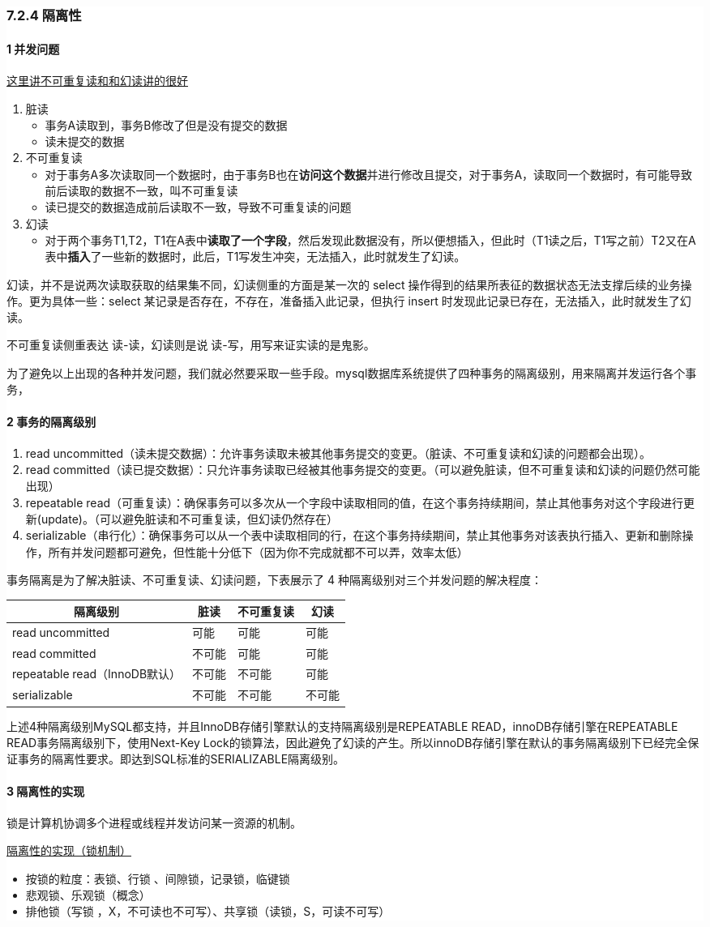 

### 7.2.4 隔离性

#### 1 并发问题

[这里讲不可重复读和和幻读讲的很好](https://blog.csdn.net/weixin_41814871/article/details/124996364)

1. 脏读
   - 事务A读取到，事务B修改了但是没有提交的数据
   - 读未提交的数据
2. 不可重复读
   - 对于事务A多次读取同一个数据时，由于事务B也在**访问这个数据**并进行修改且提交，对于事务A，读取同一个数据时，有可能导致前后读取的数据不一致，叫不可重复读
   - 读已提交的数据造成前后读取不一致，导致不可重复读的问题
3. 幻读
   - 对于两个事务T1,T2，T1在A表中**读取了一个字段**，然后发现此数据没有，所以便想插入，但此时（T1读之后，T1写之前）T2又在A表中**插入**了一些新的数据时，此后，T1写发生冲突，无法插入，此时就发生了幻读。

幻读，并不是说两次读取获取的结果集不同，幻读侧重的方面是某一次的 select 操作得到的结果所表征的数据状态无法支撑后续的业务操作。更为具体一些：select 某记录是否存在，不存在，准备插入此记录，但执行 insert 时发现此记录已存在，无法插入，此时就发生了幻读。

不可重复读侧重表达 读-读，幻读则是说 读-写，用写来证实读的是鬼影。

为了避免以上出现的各种并发问题，我们就必然要采取一些手段。mysql数据库系统提供了四种事务的隔离级别，用来隔离并发运行各个事务，

#### 2 事务的隔离级别

1. read uncommitted（读未提交数据）：允许事务读取未被其他事务提交的变更。（脏读、不可重复读和幻读的问题都会出现）。
2. read committed（读已提交数据）：只允许事务读取已经被其他事务提交的变更。（可以避免脏读，但不可重复读和幻读的问题仍然可能出现）
3. repeatable read（可重复读）：确保事务可以多次从一个字段中读取相同的值，在这个事务持续期间，禁止其他事务对这个字段进行更新(update)。（可以避免脏读和不可重复读，但幻读仍然存在）
4. serializable（串行化）：确保事务可以从一个表中读取相同的行，在这个事务持续期间，禁止其他事务对该表执行插入、更新和删除操作，所有并发问题都可避免，但性能十分低下（因为你不完成就都不可以弄，效率太低）

事务隔离是为了解决脏读、不可重复读、幻读问题，下表展示了 4 种隔离级别对三个并发问题的解决程度：

| 隔离级别                      | 脏读   | 不可重复读 | 幻读   |
| ----------------------------- | ------ | ---------- | ------ |
| read uncommitted              | 可能   | 可能       | 可能   |
| read committed                | 不可能 | 可能       | 可能   |
| repeatable read（InnoDB默认） | 不可能 | 不可能     | 可能   |
| serializable                  | 不可能 | 不可能     | 不可能 |

上述4种隔离级别MySQL都支持，并且InnoDB存储引擎默认的支持隔离级别是REPEATABLE READ，innoDB存储引擎在REPEATABLE READ事务隔离级别下，使用Next-Key Lock的锁算法，因此避免了幻读的产生。所以innoDB存储引擎在默认的事务隔离级别下已经完全保证事务的隔离性要求。即达到SQL标准的SERIALIZABLE隔离级别。

#### 3 隔离性的实现

锁是计算机协调多个进程或线程并发访问某一资源的机制。

[隔离性的实现（锁机制）](https://blog.csdn.net/m0_37377048/article/details/127766157)

- 按锁的粒度：表锁、行锁 、间隙锁，记录锁，临键锁
- 悲观锁、乐观锁（概念）
- 排他锁（写锁 ，X，不可读也不可写）、共享锁（读锁，S，可读不可写）
